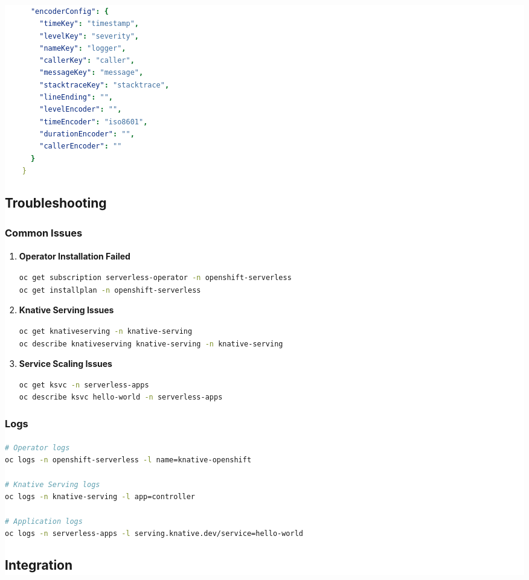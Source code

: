 ```yaml
      "encoderConfig": {
        "timeKey": "timestamp",
        "levelKey": "severity",
        "nameKey": "logger",
        "callerKey": "caller",
        "messageKey": "message",
        "stacktraceKey": "stacktrace",
        "lineEnding": "",
        "levelEncoder": "",
        "timeEncoder": "iso8601",
        "durationEncoder": "",
        "callerEncoder": ""
      }
    }
```

## Troubleshooting

### Common Issues

1. **Operator Installation Failed**
   ```bash
   oc get subscription serverless-operator -n openshift-serverless
   oc get installplan -n openshift-serverless
   ```

2. **Knative Serving Issues**
   ```bash
   oc get knativeserving -n knative-serving
   oc describe knativeserving knative-serving -n knative-serving
   ```

3. **Service Scaling Issues**
   ```bash
   oc get ksvc -n serverless-apps
   oc describe ksvc hello-world -n serverless-apps
   ```

### Logs

```bash
# Operator logs
oc logs -n openshift-serverless -l name=knative-openshift

# Knative Serving logs
oc logs -n knative-serving -l app=controller

# Application logs
oc logs -n serverless-apps -l serving.knative.dev/service=hello-world
```

## Integration
